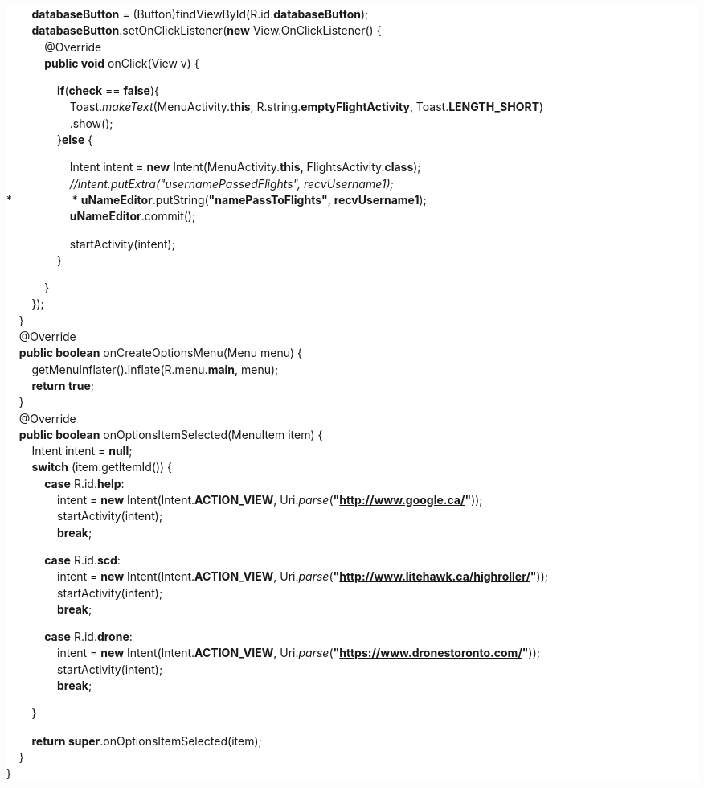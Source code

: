         **databaseButton** = (Button)findViewById(R.id.**databaseButton**);  
        **databaseButton**.setOnClickListener(**new** View.OnClickListener() {  
            \@Override  
            **public void** onClick(View v) {

                **if**(**check** == **false**){  
                    Toast.*makeText*(MenuActivity.**this**,
R.string.**emptyFlightActivity**, Toast.**LENGTH\_SHORT**)  
                    .show();  
                }**else** {

                    Intent intent = **new** Intent(MenuActivity.**this**,
FlightsActivity.**class**);  
                    *//intent.putExtra("usernamePassedFlights", recvUsername1);*  
*                   * **uNameEditor**.putString(**"namePassToFlights"**,
**recvUsername1**);  
                    **uNameEditor**.commit();

                    startActivity(intent);  
                }

            }  
        });  
    }  
    \@Override  
    **public boolean** onCreateOptionsMenu(Menu menu) {  
        getMenuInflater().inflate(R.menu.**main**, menu);  
        **return true**;  
    }  
    \@Override  
    **public boolean** onOptionsItemSelected(MenuItem item) {  
        Intent intent = **null**;  
        **switch** (item.getItemId()) {  
            **case** R.id.**help**:  
                intent = **new** Intent(Intent.**ACTION\_VIEW**,
Uri.*parse*(**"http://www.google.ca/"**));  
                startActivity(intent);  
                **break**;

            **case** R.id.**scd**:  
                intent = **new** Intent(Intent.**ACTION\_VIEW**,
Uri.*parse*(**"http://www.litehawk.ca/highroller/"**));  
                startActivity(intent);  
                **break**;

            **case** R.id.**drone**:  
                intent = **new** Intent(Intent.**ACTION\_VIEW**,
Uri.*parse*(**"https://www.dronestoronto.com/"**));  
                startActivity(intent);  
                **break**;

        }

        **return super**.onOptionsItemSelected(item);  
    }  
}
